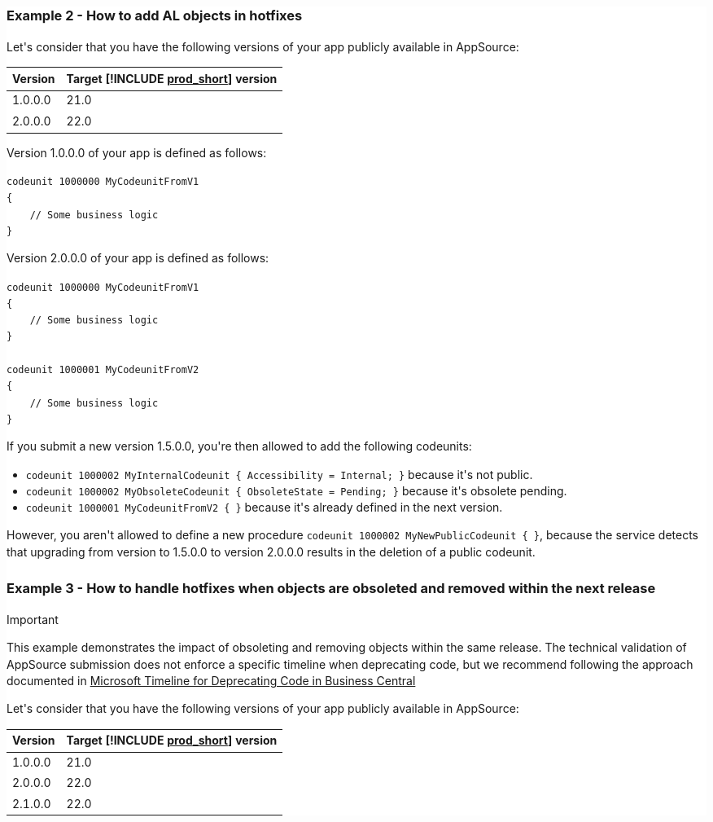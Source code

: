 ### Example 2 - How to add AL objects in hotfixes

Let's consider that you have the following versions of your app publicly available in AppSource:

| Version | Target [!INCLUDE [prod_short](includes/prod_short.md)] version |
| ------- | ---- |
| 1.0.0.0 | 21.0 |
| 2.0.0.0 | 22.0 |

Version 1.0.0.0 of your app is defined as follows:
```al
codeunit 1000000 MyCodeunitFromV1
{
    // Some business logic
}
```

Version 2.0.0.0 of your app is defined as follows:
```al
codeunit 1000000 MyCodeunitFromV1
{
    // Some business logic
}

codeunit 1000001 MyCodeunitFromV2
{
    // Some business logic
}
```

If you submit a new version 1.5.0.0, you're then allowed to add the following codeunits:

- `codeunit 1000002 MyInternalCodeunit { Accessibility = Internal; }` because it's not public.
- `codeunit 1000002 MyObsoleteCodeunit { ObsoleteState = Pending; }` because it's obsolete pending.
- `codeunit 1000001 MyCodeunitFromV2 { }` because it's already defined in the next version.

However, you aren't allowed to define a new procedure `codeunit 1000002 MyNewPublicCodeunit { }`, because the service detects that upgrading from version to 1.5.0.0 to version 2.0.0.0 results in the deletion of a public codeunit.

### Example 3 - How to handle hotfixes when objects are obsoleted and removed within the next release

> [!IMPORTANT]  
> This example demonstrates the impact of obsoleting and removing objects within the same release. The technical validation of AppSource submission does not enforce a specific timeline when deprecating code, but we recommend following the approach documented in [Microsoft Timeline for Deprecating Code in Business Central](devenv-deprecation-timeline.md)

Let's consider that you have the following versions of your app publicly available in AppSource:

| Version | Target [!INCLUDE [prod_short](includes/prod_short.md)] version |
| ------- | ---- |
| 1.0.0.0 | 21.0 |
| 2.0.0.0 | 22.0 |
| 2.1.0.0 | 22.0 |
